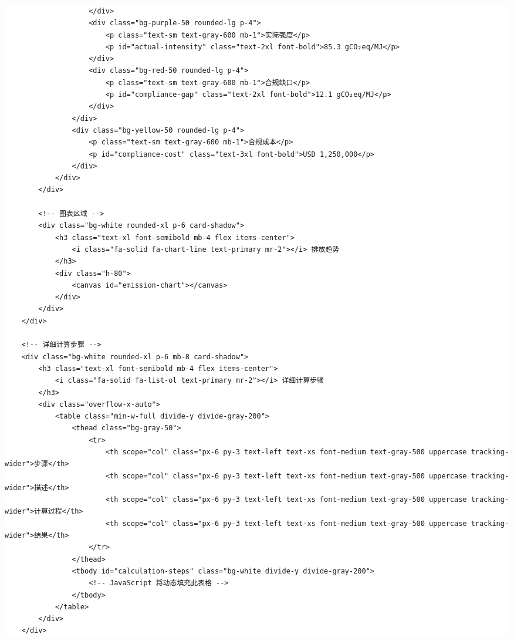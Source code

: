                         </div>
                        <div class="bg-purple-50 rounded-lg p-4">
                            <p class="text-sm text-gray-600 mb-1">实际强度</p>
                            <p id="actual-intensity" class="text-2xl font-bold">85.3 gCO₂eq/MJ</p>
                        </div>
                        <div class="bg-red-50 rounded-lg p-4">
                            <p class="text-sm text-gray-600 mb-1">合规缺口</p>
                            <p id="compliance-gap" class="text-2xl font-bold">12.1 gCO₂eq/MJ</p>
                        </div>
                    </div>
                    <div class="bg-yellow-50 rounded-lg p-4">
                        <p class="text-sm text-gray-600 mb-1">合规成本</p>
                        <p id="compliance-cost" class="text-3xl font-bold">USD 1,250,000</p>
                    </div>
                </div>
            </div>

            <!-- 图表区域 -->
            <div class="bg-white rounded-xl p-6 card-shadow">
                <h3 class="text-xl font-semibold mb-4 flex items-center">
                    <i class="fa-solid fa-chart-line text-primary mr-2"></i> 排放趋势
                </h3>
                <div class="h-80">
                    <canvas id="emission-chart"></canvas>
                </div>
            </div>
        </div>

        <!-- 详细计算步骤 -->
        <div class="bg-white rounded-xl p-6 mb-8 card-shadow">
            <h3 class="text-xl font-semibold mb-4 flex items-center">
                <i class="fa-solid fa-list-ol text-primary mr-2"></i> 详细计算步骤
            </h3>
            <div class="overflow-x-auto">
                <table class="min-w-full divide-y divide-gray-200">
                    <thead class="bg-gray-50">
                        <tr>
                            <th scope="col" class="px-6 py-3 text-left text-xs font-medium text-gray-500 uppercase tracking-wider">步骤</th>
                            <th scope="col" class="px-6 py-3 text-left text-xs font-medium text-gray-500 uppercase tracking-wider">描述</th>
                            <th scope="col" class="px-6 py-3 text-left text-xs font-medium text-gray-500 uppercase tracking-wider">计算过程</th>
                            <th scope="col" class="px-6 py-3 text-left text-xs font-medium text-gray-500 uppercase tracking-wider">结果</th>
                        </tr>
                    </thead>
                    <tbody id="calculation-steps" class="bg-white divide-y divide-gray-200">
                        <!-- JavaScript 将动态填充此表格 -->
                    </tbody>
                </table>
            </div>
        </div>
